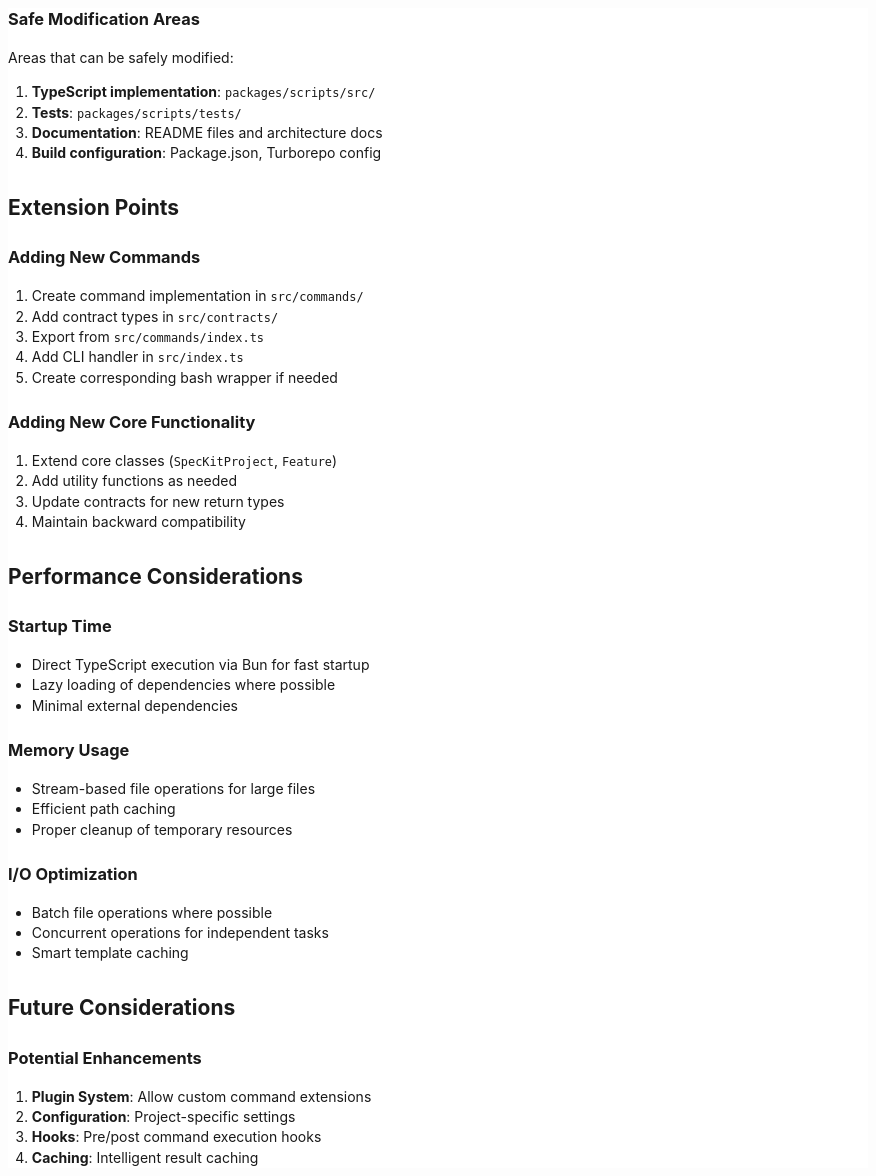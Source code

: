 ### Safe Modification Areas

Areas that can be safely modified:

1. **TypeScript implementation**: `packages/scripts/src/`
2. **Tests**: `packages/scripts/tests/`
3. **Documentation**: README files and architecture docs
4. **Build configuration**: Package.json, Turborepo config

## Extension Points

### Adding New Commands

1. Create command implementation in `src/commands/`
2. Add contract types in `src/contracts/`
3. Export from `src/commands/index.ts`
4. Add CLI handler in `src/index.ts`
5. Create corresponding bash wrapper if needed

### Adding New Core Functionality

1. Extend core classes (`SpecKitProject`, `Feature`)
2. Add utility functions as needed
3. Update contracts for new return types
4. Maintain backward compatibility

## Performance Considerations

### Startup Time

- Direct TypeScript execution via Bun for fast startup
- Lazy loading of dependencies where possible
- Minimal external dependencies

### Memory Usage

- Stream-based file operations for large files
- Efficient path caching
- Proper cleanup of temporary resources

### I/O Optimization

- Batch file operations where possible
- Concurrent operations for independent tasks
- Smart template caching

## Future Considerations

### Potential Enhancements

1. **Plugin System**: Allow custom command extensions
2. **Configuration**: Project-specific settings
3. **Hooks**: Pre/post command execution hooks
4. **Caching**: Intelligent result caching
